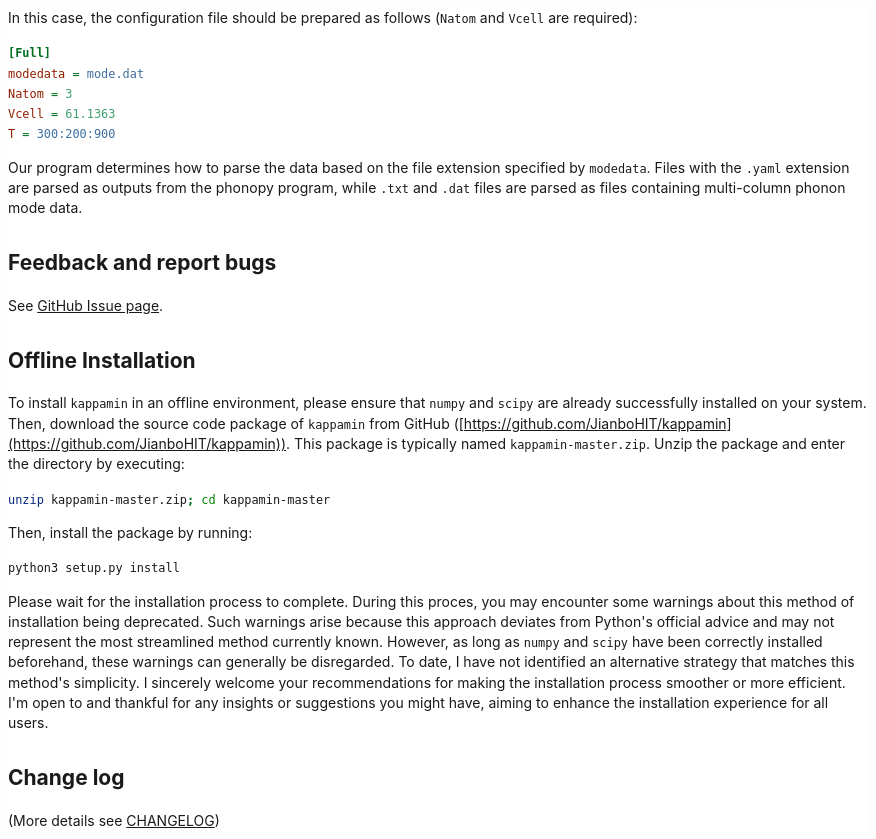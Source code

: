 In this case, the configuration file should be prepared as follows
(`Natom` and `Vcell` are required):

```ini
[Full]
modedata = mode.dat
Natom = 3
Vcell = 61.1363
T = 300:200:900
```

Our program determines how to parse the data based on the file extension specified by `modedata`.
Files with the `.yaml` extension are parsed as outputs from the phonopy program,
while `.txt` and `.dat` files are parsed as files containing multi-column phonon mode data.


## Feedback and report bugs

See [GitHub Issue page](https://github.com/JianboHIT/kappamin/issues).

## Offline Installation

To install `kappamin` in an offline environment,
please ensure that `numpy` and `scipy` are already successfully installed on your system.
Then, download the source code package of `kappamin` from GitHub
([https://github.com/JianboHIT/kappamin](https://github.com/JianboHIT/kappamin)).
This package is typically named `kappamin-master.zip`.
Unzip the package and enter the directory by executing:

```bash
unzip kappamin-master.zip; cd kappamin-master
```

Then, install the package by running:

```bash
python3 setup.py install
```

Please wait for the installation process to complete.
During this proces, you may encounter some warnings about this method of installation being deprecated.
Such warnings arise because this approach deviates from Python's official advice 
and may not represent the most streamlined method currently known.
However, as long as `numpy` and `scipy` have been correctly installed beforehand,
these warnings can generally be disregarded. To date,
I have not identified an alternative strategy that matches this method's simplicity.
I sincerely welcome your recommendations for making the installation process smoother or more efficient.
I'm open to and thankful for any insights or suggestions you might have,
aiming to enhance the installation experience for all users.

## Change log

(More details see [CHANGELOG](CHANGELOG))


[^1]: D.G. Cahill, R.O. Pohl, Heat flow and lattice vibrations in glasses, Solid State Communications, 70 (10) (1989) 927-930. [https://doi.org/10.1016/0038-1098(89)90630-3](https://doi.org/10.1016/0038-1098(89)90630-3)
[^2]: P. Debye, Zur theorie der spezifischen wärmen, Annalen Der Physik, 344 (14) (1912) 789-839. [https://doi.org/10.1002/andp.19123441404](https://doi.org/10.1002/andp.19123441404)
[^3]: M. Born, T. Von Karman, Vibrations in space gratings (molecular frequencies), Z Phys, 13 (1912) 297-309.
[^4]: Z. Chen, X. Zhang, S. Lin, L. Chen, Y. Pei, Rationalizing phonon dispersion for lattice thermal conductivity of solids, National Science Review, 5 (6) (2018) 888-894. [https://doi.org/10.1093/nsr/nwy097](https://doi.org/10.1093/nsr/nwy097)